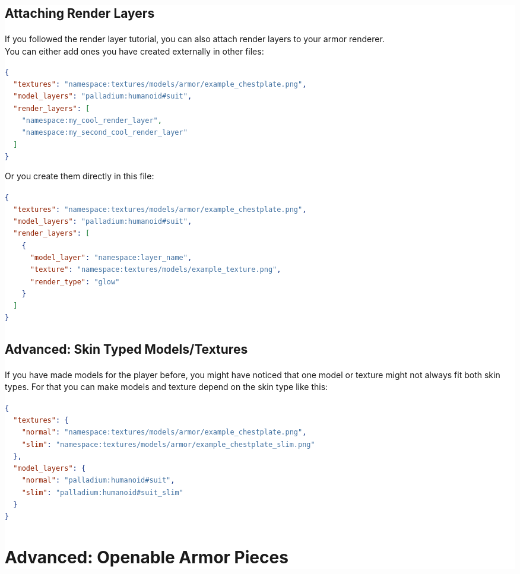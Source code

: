## Attaching Render Layers

If you followed the render layer tutorial, you can also attach render layers to your armor renderer.  
You can either add ones you have created externally in other files:
```json
{
  "textures": "namespace:textures/models/armor/example_chestplate.png",
  "model_layers": "palladium:humanoid#suit",
  "render_layers": [
    "namespace:my_cool_render_layer",
    "namespace:my_second_cool_render_layer"
  ]
}
```

Or you create them directly in this file:
```json
{
  "textures": "namespace:textures/models/armor/example_chestplate.png",
  "model_layers": "palladium:humanoid#suit",
  "render_layers": [
    {
      "model_layer": "namespace:layer_name",
      "texture": "namespace:textures/models/example_texture.png",
      "render_type": "glow"
    }
  ]
}
```


## Advanced: Skin Typed Models/Textures

If you have made models for the player before, you might have noticed that one model or texture might not always fit
both skin types. For that you can make models and texture depend on the skin type like this:

```json
{
  "textures": {
    "normal": "namespace:textures/models/armor/example_chestplate.png",
    "slim": "namespace:textures/models/armor/example_chestplate_slim.png"
  },
  "model_layers": {
    "normal": "palladium:humanoid#suit",
    "slim": "palladium:humanoid#suit_slim"
  }
}
```

# Advanced: Openable Armor Pieces
